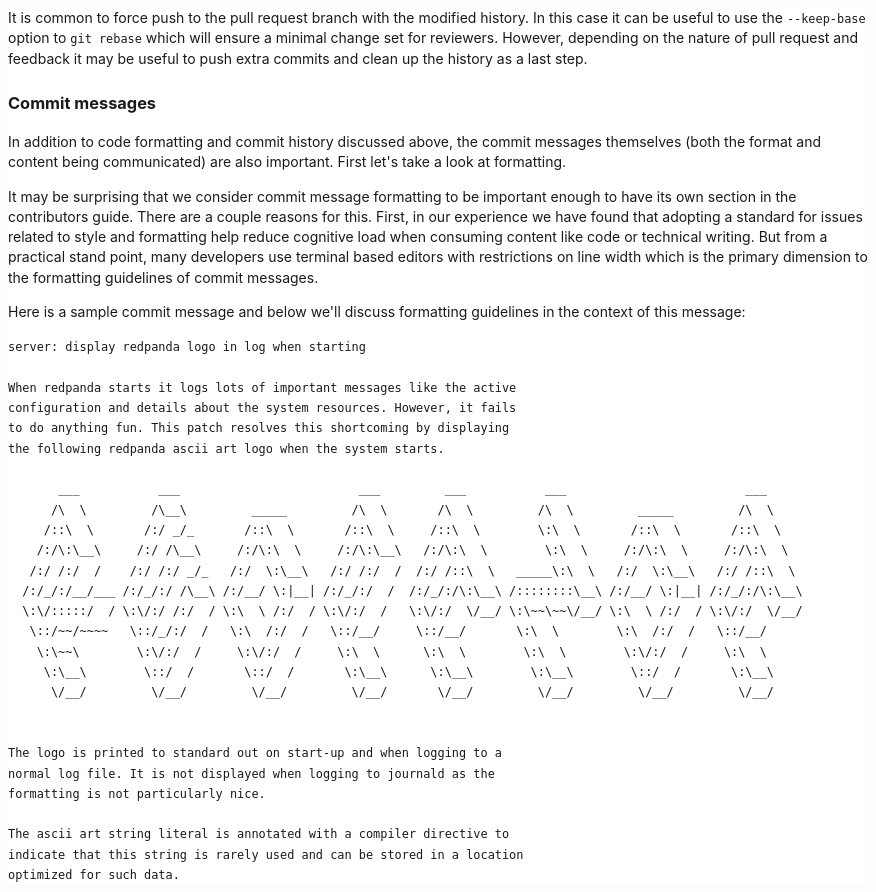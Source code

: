 It is common to force push to the pull request branch with the modified history.
In this case it can be useful to use the `--keep-base` option to `git rebase`
which will ensure a minimal change set for reviewers.  However, depending on the
nature of pull request and feedback it may be useful to push extra commits and
clean up the history as a last step.

### Commit messages

In addition to code formatting and commit history discussed above, the commit
messages themselves (both the format and content being communicated) are also
important.  First let's take a look at formatting.

It may be surprising that we consider commit message formatting to be important
enough to have its own section in the contributors guide. There are a couple
reasons for this.  First, in our experience we have found that adopting a
standard for issues related to style and formatting help reduce cognitive load
when consuming content like code or technical writing. But from a practical
stand point, many developers use terminal based editors with restrictions on
line width which is the primary dimension to the formatting guidelines of commit
messages.

Here is a sample commit message and below we'll discuss formatting guidelines in
the context of this message:

```
server: display redpanda logo in log when starting

When redpanda starts it logs lots of important messages like the active
configuration and details about the system resources. However, it fails
to do anything fun. This patch resolves this shortcoming by displaying
the following redpanda ascii art logo when the system starts.
                                                                                                                      
       ___           ___                         ___         ___           ___                         ___         
      /\  \         /\__\         _____         /\  \       /\  \         /\  \         _____         /\  \        
     /::\  \       /:/ _/_       /::\  \       /::\  \     /::\  \        \:\  \       /::\  \       /::\  \       
    /:/\:\__\     /:/ /\__\     /:/\:\  \     /:/\:\__\   /:/\:\  \        \:\  \     /:/\:\  \     /:/\:\  \      
   /:/ /:/  /    /:/ /:/ _/_   /:/  \:\__\   /:/ /:/  /  /:/ /::\  \   _____\:\  \   /:/  \:\__\   /:/ /::\  \     
  /:/_/:/__/___ /:/_/:/ /\__\ /:/__/ \:|__| /:/_/:/  /  /:/_/:/\:\__\ /::::::::\__\ /:/__/ \:|__| /:/_/:/\:\__\    
  \:\/:::::/  / \:\/:/ /:/  / \:\  \ /:/  / \:\/:/  /   \:\/:/  \/__/ \:\~~\~~\/__/ \:\  \ /:/  / \:\/:/  \/__/    
   \::/~~/~~~~   \::/_/:/  /   \:\  /:/  /   \::/__/     \::/__/       \:\  \        \:\  /:/  /   \::/__/         
    \:\~~\        \:\/:/  /     \:\/:/  /     \:\  \      \:\  \        \:\  \        \:\/:/  /     \:\  \         
     \:\__\        \::/  /       \::/  /       \:\__\      \:\__\        \:\__\        \::/  /       \:\__\        
      \/__/         \/__/         \/__/         \/__/       \/__/         \/__/         \/__/         \/__/        
         

The logo is printed to standard out on start-up and when logging to a
normal log file. It is not displayed when logging to journald as the
formatting is not particularly nice.

The ascii art string literal is annotated with a compiler directive to
indicate that this string is rarely used and can be stored in a location
optimized for such data.
```
